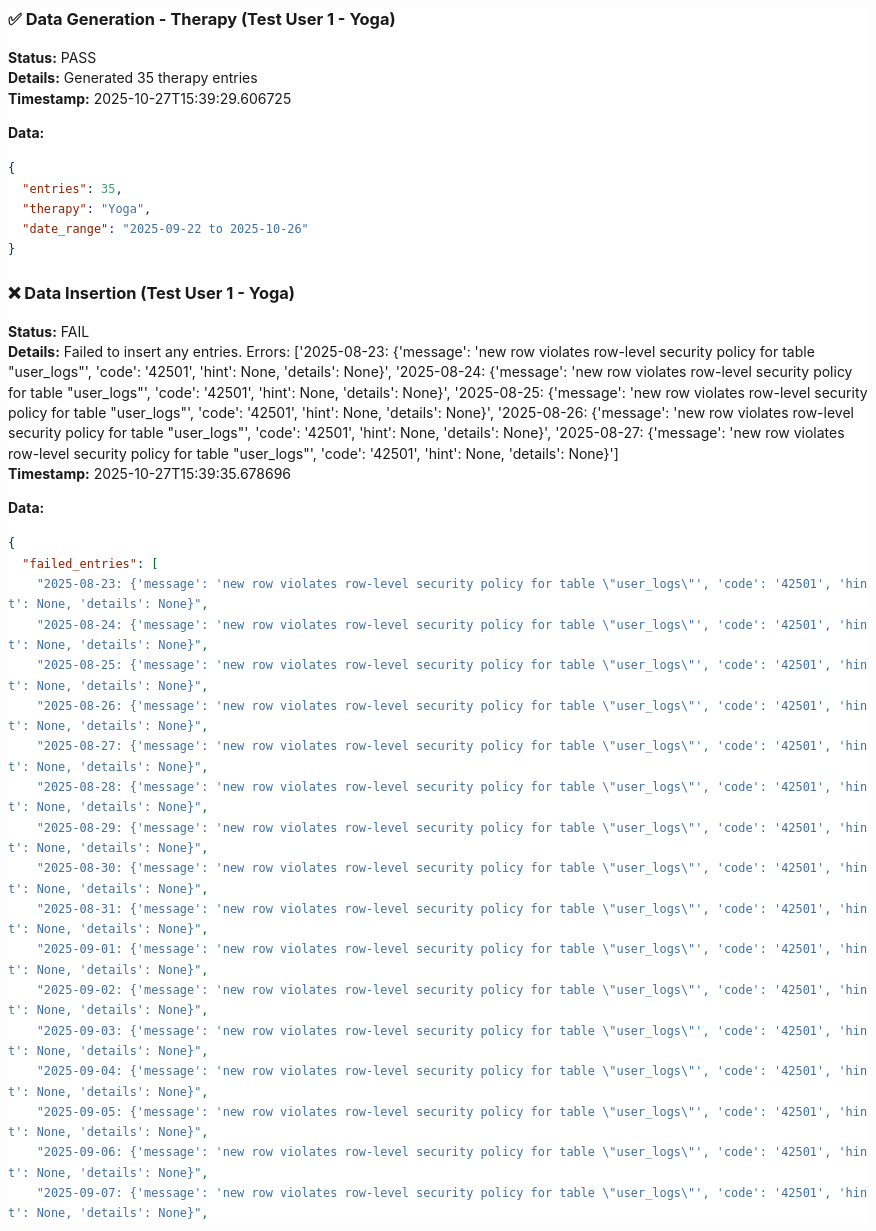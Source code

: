 ### ✅ Data Generation - Therapy (Test User 1 - Yoga)

**Status:** PASS  
**Details:** Generated 35 therapy entries  
**Timestamp:** 2025-10-27T15:39:29.606725

**Data:**
```json
{
  "entries": 35,
  "therapy": "Yoga",
  "date_range": "2025-09-22 to 2025-10-26"
}
```

### ❌ Data Insertion (Test User 1 - Yoga)

**Status:** FAIL  
**Details:** Failed to insert any entries. Errors: ['2025-08-23: {\'message\': \'new row violates row-level security policy for table "user_logs"\', \'code\': \'42501\', \'hint\': None, \'details\': None}', '2025-08-24: {\'message\': \'new row violates row-level security policy for table "user_logs"\', \'code\': \'42501\', \'hint\': None, \'details\': None}', '2025-08-25: {\'message\': \'new row violates row-level security policy for table "user_logs"\', \'code\': \'42501\', \'hint\': None, \'details\': None}', '2025-08-26: {\'message\': \'new row violates row-level security policy for table "user_logs"\', \'code\': \'42501\', \'hint\': None, \'details\': None}', '2025-08-27: {\'message\': \'new row violates row-level security policy for table "user_logs"\', \'code\': \'42501\', \'hint\': None, \'details\': None}']  
**Timestamp:** 2025-10-27T15:39:35.678696

**Data:**
```json
{
  "failed_entries": [
    "2025-08-23: {'message': 'new row violates row-level security policy for table \"user_logs\"', 'code': '42501', 'hint': None, 'details': None}",
    "2025-08-24: {'message': 'new row violates row-level security policy for table \"user_logs\"', 'code': '42501', 'hint': None, 'details': None}",
    "2025-08-25: {'message': 'new row violates row-level security policy for table \"user_logs\"', 'code': '42501', 'hint': None, 'details': None}",
    "2025-08-26: {'message': 'new row violates row-level security policy for table \"user_logs\"', 'code': '42501', 'hint': None, 'details': None}",
    "2025-08-27: {'message': 'new row violates row-level security policy for table \"user_logs\"', 'code': '42501', 'hint': None, 'details': None}",
    "2025-08-28: {'message': 'new row violates row-level security policy for table \"user_logs\"', 'code': '42501', 'hint': None, 'details': None}",
    "2025-08-29: {'message': 'new row violates row-level security policy for table \"user_logs\"', 'code': '42501', 'hint': None, 'details': None}",
    "2025-08-30: {'message': 'new row violates row-level security policy for table \"user_logs\"', 'code': '42501', 'hint': None, 'details': None}",
    "2025-08-31: {'message': 'new row violates row-level security policy for table \"user_logs\"', 'code': '42501', 'hint': None, 'details': None}",
    "2025-09-01: {'message': 'new row violates row-level security policy for table \"user_logs\"', 'code': '42501', 'hint': None, 'details': None}",
    "2025-09-02: {'message': 'new row violates row-level security policy for table \"user_logs\"', 'code': '42501', 'hint': None, 'details': None}",
    "2025-09-03: {'message': 'new row violates row-level security policy for table \"user_logs\"', 'code': '42501', 'hint': None, 'details': None}",
    "2025-09-04: {'message': 'new row violates row-level security policy for table \"user_logs\"', 'code': '42501', 'hint': None, 'details': None}",
    "2025-09-05: {'message': 'new row violates row-level security policy for table \"user_logs\"', 'code': '42501', 'hint': None, 'details': None}",
    "2025-09-06: {'message': 'new row violates row-level security policy for table \"user_logs\"', 'code': '42501', 'hint': None, 'details': None}",
    "2025-09-07: {'message': 'new row violates row-level security policy for table \"user_logs\"', 'code': '42501', 'hint': None, 'details': None}",
```